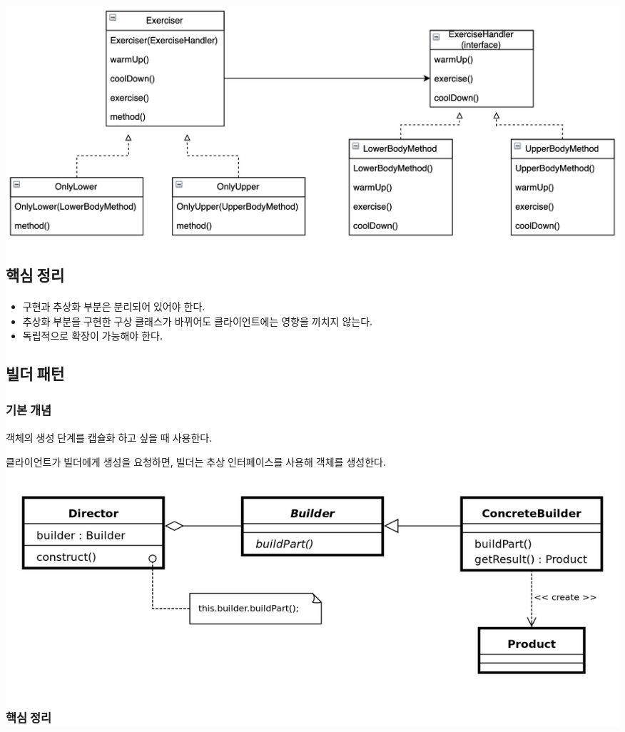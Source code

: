 ![Untitled](/assets/img/designPattern/Untitled12.png)

## 핵심 정리

- 구현과 추상화 부분은 분리되어 있어야 한다.
- 추상화 부분을 구현한 구상 클래스가 바뀌어도 클라이언트에는 영향을 끼치지 않는다.
- 독립적으로 확장이 가능해야 한다.

## 빌더 패턴

### 기본 개념

객체의 생성 단계를 캡슐화 하고 싶을 때 사용한다.

클라이언트가 빌더에게 생성을 요청하면, 빌더는 추상 인터페이스를 사용해 객체를 생성한다.

![Untitled](/assets/img/designPattern/Untitled13.png)

### 핵심 정리
